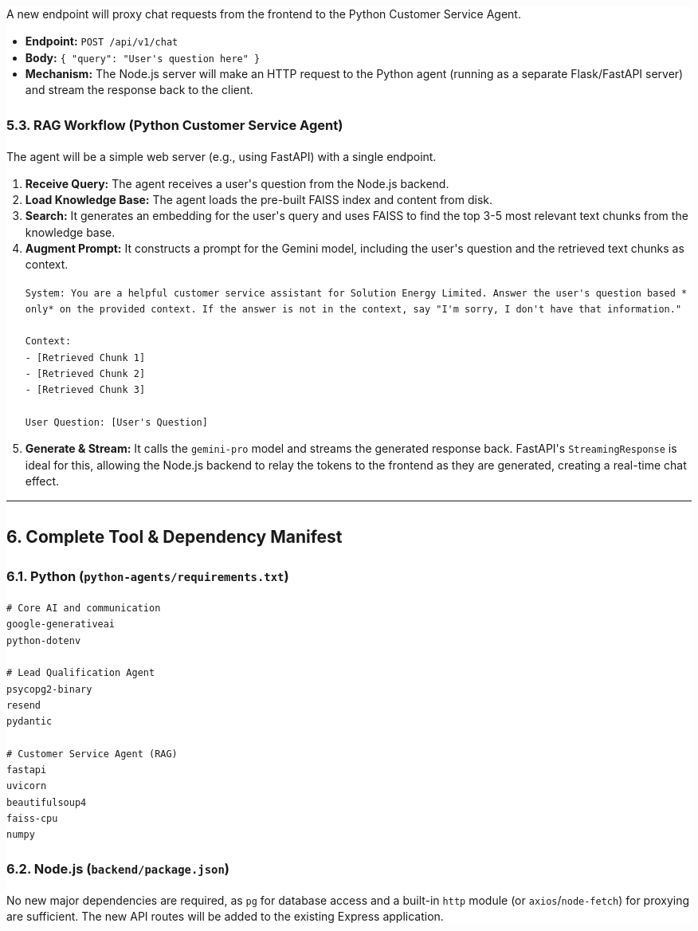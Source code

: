 A new endpoint will proxy chat requests from the frontend to the Python Customer Service Agent.

*   **Endpoint:** `POST /api/v1/chat`
*   **Body:** `{ "query": "User's question here" }`
*   **Mechanism:** The Node.js server will make an HTTP request to the Python agent (running as a separate Flask/FastAPI server) and stream the response back to the client.

### 5.3. RAG Workflow (Python Customer Service Agent)

The agent will be a simple web server (e.g., using FastAPI) with a single endpoint.

1.  **Receive Query:** The agent receives a user's question from the Node.js backend.
2.  **Load Knowledge Base:** The agent loads the pre-built FAISS index and content from disk.
3.  **Search:** It generates an embedding for the user's query and uses FAISS to find the top 3-5 most relevant text chunks from the knowledge base.
4.  **Augment Prompt:** It constructs a prompt for the Gemini model, including the user's question and the retrieved text chunks as context.
    ```
    System: You are a helpful customer service assistant for Solution Energy Limited. Answer the user's question based *only* on the provided context. If the answer is not in the context, say "I'm sorry, I don't have that information."

    Context:
    - [Retrieved Chunk 1]
    - [Retrieved Chunk 2]
    - [Retrieved Chunk 3]

    User Question: [User's Question]
    ```
5.  **Generate & Stream:** It calls the `gemini-pro` model and streams the generated response back. FastAPI's `StreamingResponse` is ideal for this, allowing the Node.js backend to relay the tokens to the frontend as they are generated, creating a real-time chat effect.

---

## 6. Complete Tool & Dependency Manifest

### 6.1. Python (`python-agents/requirements.txt`)

```
# Core AI and communication
google-generativeai
python-dotenv

# Lead Qualification Agent
psycopg2-binary
resend
pydantic

# Customer Service Agent (RAG)
fastapi
uvicorn
beautifulsoup4
faiss-cpu
numpy 
```

### 6.2. Node.js (`backend/package.json`)

No new major dependencies are required, as `pg` for database access and a built-in `http` module (or `axios`/`node-fetch`) for proxying are sufficient. The new API routes will be added to the existing Express application.
